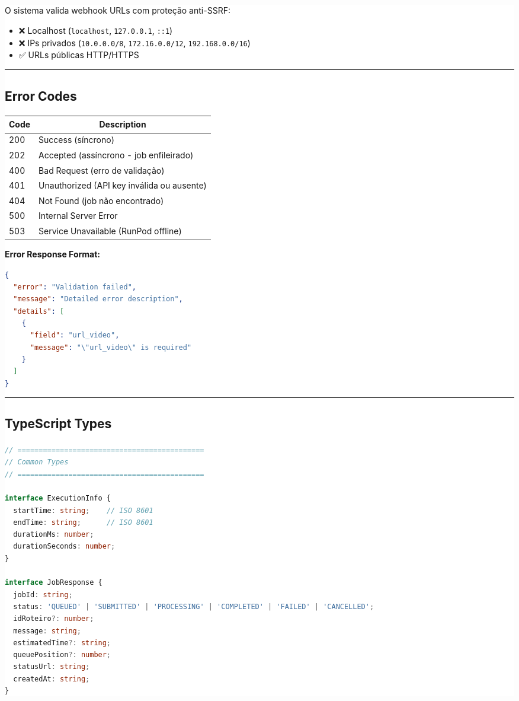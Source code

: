 O sistema valida webhook URLs com proteção anti-SSRF:
- ❌ Localhost (`localhost`, `127.0.0.1`, `::1`)
- ❌ IPs privados (`10.0.0.0/8`, `172.16.0.0/12`, `192.168.0.0/16`)
- ✅ URLs públicas HTTP/HTTPS

---

## Error Codes

| Code | Description |
|------|-------------|
| 200 | Success (síncrono) |
| 202 | Accepted (assíncrono - job enfileirado) |
| 400 | Bad Request (erro de validação) |
| 401 | Unauthorized (API key inválida ou ausente) |
| 404 | Not Found (job não encontrado) |
| 500 | Internal Server Error |
| 503 | Service Unavailable (RunPod offline) |

**Error Response Format:**
```json
{
  "error": "Validation failed",
  "message": "Detailed error description",
  "details": [
    {
      "field": "url_video",
      "message": "\"url_video\" is required"
    }
  ]
}
```

---

## TypeScript Types

```typescript
// ============================================
// Common Types
// ============================================

interface ExecutionInfo {
  startTime: string;    // ISO 8601
  endTime: string;      // ISO 8601
  durationMs: number;
  durationSeconds: number;
}

interface JobResponse {
  jobId: string;
  status: 'QUEUED' | 'SUBMITTED' | 'PROCESSING' | 'COMPLETED' | 'FAILED' | 'CANCELLED';
  idRoteiro?: number;
  message: string;
  estimatedTime?: string;
  queuePosition?: number;
  statusUrl: string;
  createdAt: string;
}

```